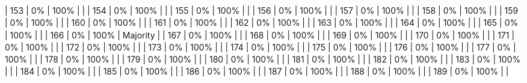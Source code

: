 | 153 | 0% | 100% |  |
| 154 | 0% | 100% |  |
| 155 | 0% | 100% |  |
| 156 | 0% | 100% |  |
| 157 | 0% | 100% |  |
| 158 | 0% | 100% |  |
| 159 | 0% | 100% |  |
| 160 | 0% | 100% |  |
| 161 | 0% | 100% |  |
| 162 | 0% | 100% |  |
| 163 | 0% | 100% |  |
| 164 | 0% | 100% |  |
| 165 | 0% | 100% |  |
| 166 | 0% | 100% | Majority |
| 167 | 0% | 100% |  |
| 168 | 0% | 100% |  |
| 169 | 0% | 100% |  |
| 170 | 0% | 100% |  |
| 171 | 0% | 100% |  |
| 172 | 0% | 100% |  |
| 173 | 0% | 100% |  |
| 174 | 0% | 100% |  |
| 175 | 0% | 100% |  |
| 176 | 0% | 100% |  |
| 177 | 0% | 100% |  |
| 178 | 0% | 100% |  |
| 179 | 0% | 100% |  |
| 180 | 0% | 100% |  |
| 181 | 0% | 100% |  |
| 182 | 0% | 100% |  |
| 183 | 0% | 100% |  |
| 184 | 0% | 100% |  |
| 185 | 0% | 100% |  |
| 186 | 0% | 100% |  |
| 187 | 0% | 100% |  |
| 188 | 0% | 100% |  |
| 189 | 0% | 100% |  |